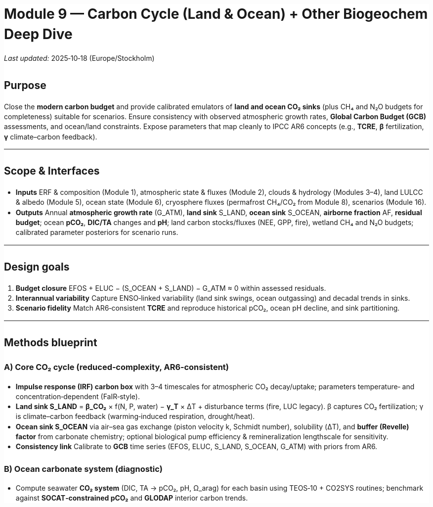 # Module 9 — Carbon Cycle (Land & Ocean) + Other Biogeochem Deep Dive

_Last updated:_ 2025‑10‑18 (Europe/Stockholm)

## Purpose
Close the **modern carbon budget** and provide calibrated emulators of **land and ocean CO₂ sinks** (plus CH₄ and N₂O budgets for completeness) suitable for scenarios. Ensure consistency with observed atmospheric growth rates, **Global Carbon Budget (GCB)** assessments, and ocean/land constraints. Expose parameters that map cleanly to IPCC AR6 concepts (e.g., **TCRE**, **β** fertilization, **γ** climate–carbon feedback).

---

## Scope & Interfaces
- **Inputs**  ERF & composition (Module 1), atmospheric state & fluxes (Module 2), clouds & hydrology (Modules 3–4), land LULCC & albedo (Module 5), ocean state (Module 6), cryosphere fluxes (permafrost CH₄/CO₂ from Module 8), scenarios (Module 16).
- **Outputs**  Annual **atmospheric growth rate** (G_ATM), **land sink** S_LAND, **ocean sink** S_OCEAN, **airborne fraction** AF, **residual budget**; ocean **pCO₂**, **DIC/TA** changes and **pH**; land carbon stocks/fluxes (NEE, GPP, fire), wetland CH₄ and N₂O budgets; calibrated parameter posteriors for scenario runs.

---

## Design goals
1) **Budget closure**  EFOS + ELUC − (S_OCEAN + S_LAND) − G_ATM ≈ 0 within assessed residuals.
2) **Interannual variability**  Capture ENSO‑linked variability (land sink swings, ocean outgassing) and decadal trends in sinks.
3) **Scenario fidelity**  Match AR6‑consistent **TCRE** and reproduce historical pCO₂, ocean pH decline, and sink partitioning.

---

## Methods blueprint
### A) Core CO₂ cycle (reduced‑complexity, AR6‑consistent)
- **Impulse response (IRF) carbon box** with 3–4 timescales for atmospheric CO₂ decay/uptake; parameters temperature‑ and concentration‑dependent (FaIR‑style).  
- **Land sink S_LAND** = **β_CO₂** × f(N, P, water) − **γ_T** × ΔT + disturbance terms (fire, LUC legacy). β captures CO₂ fertilization; γ is climate–carbon feedback (warming‑induced respiration, drought/heat).  
- **Ocean sink S_OCEAN** via air–sea gas exchange (piston velocity k, Schmidt number), solubility (ΔT), and **buffer (Revelle) factor** from carbonate chemistry; optional biological pump efficiency & remineralization lengthscale for sensitivity.  
- **Consistency link**  Calibrate to **GCB** time series (EFOS, ELUC, S_LAND, S_OCEAN, G_ATM) with priors from AR6.

### B) Ocean carbonate system (diagnostic)
- Compute seawater **CO₂ system** (DIC, TA → pCO₂, pH, Ω_arag) for each basin using TEOS‑10 + CO2SYS routines; benchmark against **SOCAT‑constrained pCO₂** and **GLODAP** interior carbon trends.
